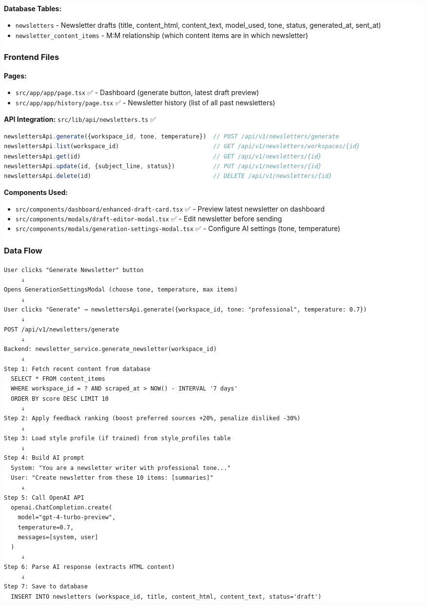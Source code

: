 **Database Tables:**
- `newsletters` - Newsletter drafts (title, content_html, content_text, model_used, tone, status, generated_at, sent_at)
- `newsletter_content_items` - M:M relationship (which content items are in which newsletter)

### Frontend Files

**Pages:**
- `src/app/app/page.tsx` ✅ - Dashboard (generate button, latest draft preview)
- `src/app/app/history/page.tsx` ✅ - Newsletter history (list of all past newsletters)

**API Integration:** `src/lib/api/newsletters.ts` ✅
```typescript
newslettersApi.generate({workspace_id, tone, temperature})  // POST /api/v1/newsletters/generate
newslettersApi.list(workspace_id)                           // GET /api/v1/newsletters/workspaces/{id}
newslettersApi.get(id)                                      // GET /api/v1/newsletters/{id}
newslettersApi.update(id, {subject_line, status})           // PUT /api/v1/newsletters/{id}
newslettersApi.delete(id)                                   // DELETE /api/v1/newsletters/{id}
```

**Components Used:**
- `src/components/dashboard/enhanced-draft-card.tsx` ✅ - Preview latest newsletter on dashboard
- `src/components/modals/draft-editor-modal.tsx` ✅ - Edit newsletter before sending
- `src/components/modals/generation-settings-modal.tsx` ✅ - Configure AI settings (tone, temperature)

### Data Flow

```
User clicks "Generate Newsletter" button
     ↓
Opens GenerationSettingsModal (choose tone, temperature, max items)
     ↓
User clicks "Generate" → newslettersApi.generate({workspace_id, tone: "professional", temperature: 0.7})
     ↓
POST /api/v1/newsletters/generate
     ↓
Backend: newsletter_service.generate_newsletter(workspace_id)
     ↓
Step 1: Fetch recent content from database
  SELECT * FROM content_items
  WHERE workspace_id = ? AND scraped_at > NOW() - INTERVAL '7 days'
  ORDER BY score DESC LIMIT 10
     ↓
Step 2: Apply feedback ranking (boost preferred sources +20%, penalize disliked -30%)
     ↓
Step 3: Load style profile (if trained) from style_profiles table
     ↓
Step 4: Build AI prompt
  System: "You are a newsletter writer with professional tone..."
  User: "Create newsletter from these 10 items: [summaries]"
     ↓
Step 5: Call OpenAI API
  openai.ChatCompletion.create(
    model="gpt-4-turbo-preview",
    temperature=0.7,
    messages=[system, user]
  )
     ↓
Step 6: Parse AI response (extracts HTML content)
     ↓
Step 7: Save to database
  INSERT INTO newsletters (workspace_id, title, content_html, content_text, status='draft')
```
